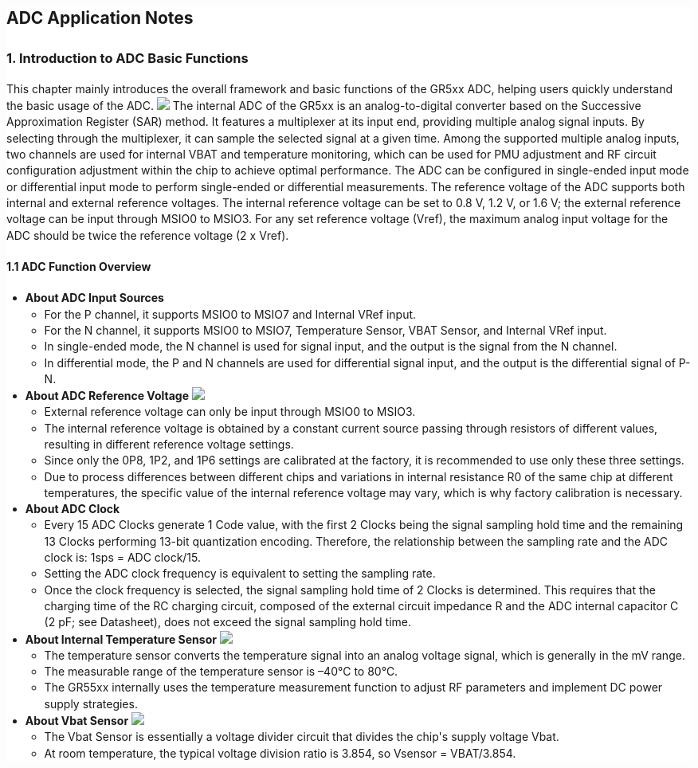 ## ADC Application Notes



### 1. Introduction to ADC Basic Functions

This chapter mainly introduces the overall framework and basic functions of the GR5xx ADC, helping users quickly understand the basic usage of the ADC.
![](../../../_images/adc/1-1-1.png)
The internal ADC of the GR5xx is an analog-to-digital converter based on the Successive Approximation Register (SAR) method. It features a multiplexer at its input end, providing multiple analog signal inputs. By selecting through the multiplexer, it can sample the selected signal at a given time. Among the supported multiple analog inputs, two channels are used for internal VBAT and temperature monitoring, which can be used for PMU adjustment and RF circuit configuration adjustment within the chip to achieve optimal performance. The ADC can be configured in single-ended input mode or differential input mode to perform single-ended or differential measurements. The reference voltage of the ADC supports both internal and external reference voltages. The internal reference voltage can be set to 0.8 V, 1.2 V, or 1.6 V; the external reference voltage can be input through MSIO0 to MSIO3. For any set reference voltage (Vref), the maximum analog input voltage for the ADC should be twice the reference voltage (2 x Vref).

#### 1.1 ADC Function Overview
- **About ADC Input Sources**
  - For the P channel, it supports MSIO0 to MSIO7 and Internal VRef input.
  - For the N channel, it supports MSIO0 to MSIO7, Temperature Sensor, VBAT Sensor, and Internal VRef input.
  - In single-ended mode, the N channel is used for signal input, and the output is the signal from the N channel.
  - In differential mode, the P and N channels are used for differential signal input, and the output is the differential signal of P-N.
- **About ADC Reference Voltage**
  ![](../../../_images/adc/1-1-2.png)
  - External reference voltage can only be input through MSIO0 to MSIO3.
  - The internal reference voltage is obtained by a constant current source passing through resistors of different values, resulting in different reference voltage settings.
  - Since only the 0P8, 1P2, and 1P6 settings are calibrated at the factory, it is recommended to use only these three settings.
  - Due to process differences between different chips and variations in internal resistance R0 of the same chip at different temperatures, the specific value of the internal reference voltage may vary, which is why factory calibration is necessary.
- **About ADC Clock**
  - Every 15 ADC Clocks generate 1 Code value, with the first 2 Clocks being the signal sampling hold time and the remaining 13 Clocks performing 13-bit quantization encoding. Therefore, the relationship between the sampling rate and the ADC clock is: 1sps = ADC clock/15.
  - Setting the ADC clock frequency is equivalent to setting the sampling rate.
  - Once the clock frequency is selected, the signal sampling hold time of 2 Clocks is determined. This requires that the charging time of the RC charging circuit, composed of the external circuit impedance R and the ADC internal capacitor C (2 pF; see Datasheet), does not exceed the signal sampling hold time.
- **About Internal Temperature Sensor**
  ![](../../../_images/adc/1-1-3.png)
  - The temperature sensor converts the temperature signal into an analog voltage signal, which is generally in the mV range.
  - The measurable range of the temperature sensor is –40℃ to 80℃.
  - The GR55xx internally uses the temperature measurement function to adjust RF parameters and implement DC power supply strategies.
- **About Vbat Sensor**
  ![](../../../_images/adc/1-1-4.png)
  - The Vbat Sensor is essentially a voltage divider circuit that divides the chip's supply voltage Vbat.
  - At room temperature, the typical voltage division ratio is 3.854, so Vsensor = VBAT/3.854.
